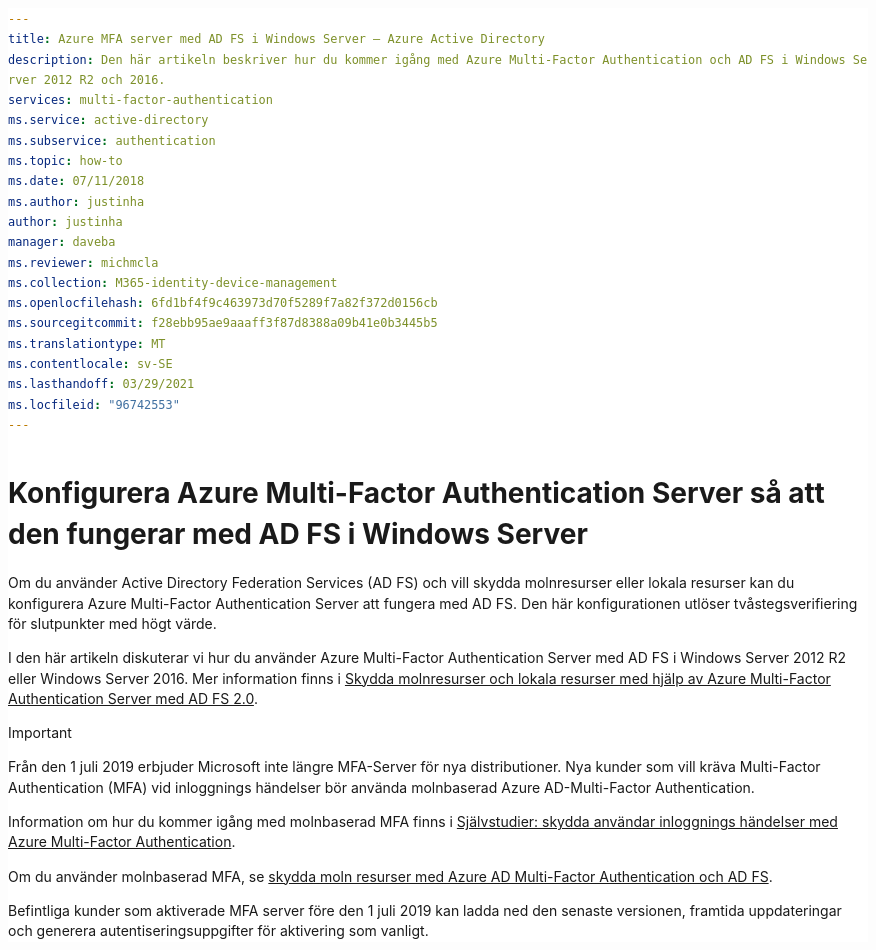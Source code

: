 ```yaml
---
title: Azure MFA server med AD FS i Windows Server – Azure Active Directory
description: Den här artikeln beskriver hur du kommer igång med Azure Multi-Factor Authentication och AD FS i Windows Server 2012 R2 och 2016.
services: multi-factor-authentication
ms.service: active-directory
ms.subservice: authentication
ms.topic: how-to
ms.date: 07/11/2018
ms.author: justinha
author: justinha
manager: daveba
ms.reviewer: michmcla
ms.collection: M365-identity-device-management
ms.openlocfilehash: 6fd1bf4f9c463973d70f5289f7a82f372d0156cb
ms.sourcegitcommit: f28ebb95ae9aaaff3f87d8388a09b41e0b3445b5
ms.translationtype: MT
ms.contentlocale: sv-SE
ms.lasthandoff: 03/29/2021
ms.locfileid: "96742553"
---
```

# <a name="configure-azure-multi-factor-authentication-server-to-work-with-ad-fs-in-windows-server"></a>Konfigurera Azure Multi-Factor Authentication Server så att den fungerar med AD FS i Windows Server

Om du använder Active Directory Federation Services (AD FS) och vill skydda molnresurser eller lokala resurser kan du konfigurera Azure Multi-Factor Authentication Server att fungera med AD FS. Den här konfigurationen utlöser tvåstegsverifiering för slutpunkter med högt värde.

I den här artikeln diskuterar vi hur du använder Azure Multi-Factor Authentication Server med AD FS i Windows Server 2012 R2 eller Windows Server 2016. Mer information finns i [Skydda molnresurser och lokala resurser med hjälp av Azure Multi-Factor Authentication Server med AD FS 2.0](howto-mfaserver-adfs-2.md).

> [!IMPORTANT]
> Från den 1 juli 2019 erbjuder Microsoft inte längre MFA-Server för nya distributioner. Nya kunder som vill kräva Multi-Factor Authentication (MFA) vid inloggnings händelser bör använda molnbaserad Azure AD-Multi-Factor Authentication.
>
> Information om hur du kommer igång med molnbaserad MFA finns i [Självstudier: skydda användar inloggnings händelser med Azure Multi-Factor Authentication](tutorial-enable-azure-mfa.md).
>
> Om du använder molnbaserad MFA, se [skydda moln resurser med Azure AD Multi-Factor Authentication och AD FS](howto-mfa-adfs.md).
>
> Befintliga kunder som aktiverade MFA server före den 1 juli 2019 kan ladda ned den senaste versionen, framtida uppdateringar och generera autentiseringsuppgifter för aktivering som vanligt.

